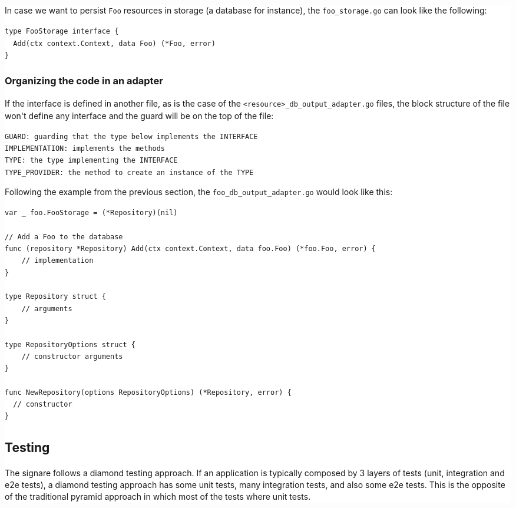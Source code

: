 ```
```

In case we want to persist `Foo` resources in storage (a database for instance), the `foo_storage.go` can look like the following:
```
type FooStorage interface {
  Add(ctx context.Context, data Foo) (*Foo, error)
}
```

### Organizing the code in an adapter

If the interface is defined in another file, as is the case of the `<resource>_db_output_adapter.go` files, the block structure of the file won't define any interface and the guard will be on the top of the file:
```
GUARD: guarding that the type below implements the INTERFACE
IMPLEMENTATION: implements the methods
TYPE: the type implementing the INTERFACE
TYPE_PROVIDER: the method to create an instance of the TYPE 
```

Following the example from the previous section, the `foo_db_output_adapter.go` would look like this:
```
var _ foo.FooStorage = (*Repository)(nil)

// Add a Foo to the database
func (repository *Repository) Add(ctx context.Context, data foo.Foo) (*foo.Foo, error) {
	// implementation
}

type Repository struct {
	// arguments
}

type RepositoryOptions struct {
	// constructor arguments
}

func NewRepository(options RepositoryOptions) (*Repository, error) {
  // constructor
}
```

## Testing

The signare follows a diamond testing approach. If an application is typically composed by 3 layers of tests (unit, integration and e2e tests), a diamond testing approach has some unit tests, many integration tests, and also some e2e tests. This is the opposite of the traditional pyramid approach in which most of the tests where unit tests.

<figure markdown="span">